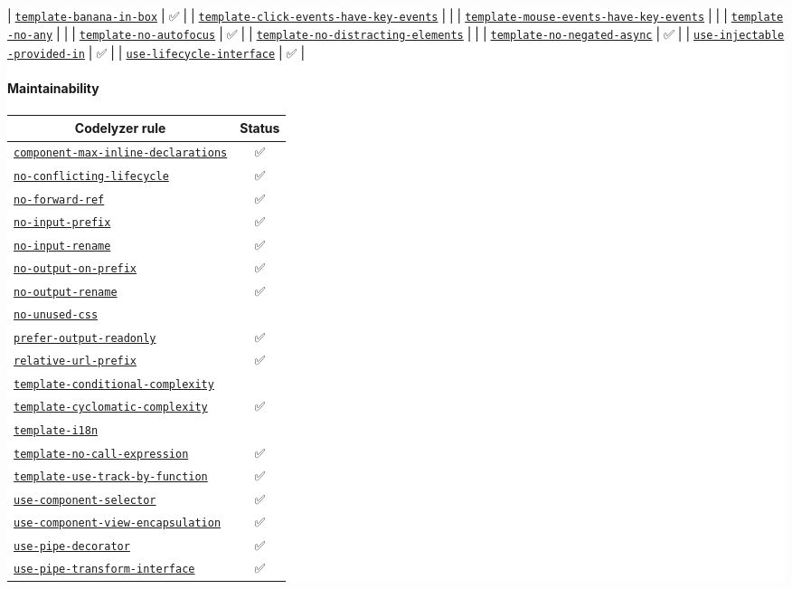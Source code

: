 | [`template-banana-in-box`]                      | :white_check_mark: |
| [`template-click-events-have-key-events`]       |                    |
| [`template-mouse-events-have-key-events`]       |                    |
| [`template-no-any`]                             |                    |
| [`template-no-autofocus`]                       | :white_check_mark: |
| [`template-no-distracting-elements`]            |                    |
| [`template-no-negated-async`]                   | :white_check_mark: |
| [`use-injectable-provided-in`]                  | :white_check_mark: |
| [`use-lifecycle-interface`]                     | :white_check_mark: |

#### Maintainability

| Codelyzer rule                        |       Status       |
| ------------------------------------- | :----------------: |
| [`component-max-inline-declarations`] | :white_check_mark: |
| [`no-conflicting-lifecycle`]          | :white_check_mark: |
| [`no-forward-ref`]                    | :white_check_mark: |
| [`no-input-prefix`]                   | :white_check_mark: |
| [`no-input-rename`]                   | :white_check_mark: |
| [`no-output-on-prefix`]               | :white_check_mark: |
| [`no-output-rename`]                  | :white_check_mark: |
| [`no-unused-css`]                     |                    |
| [`prefer-output-readonly`]            | :white_check_mark: |
| [`relative-url-prefix`]               | :white_check_mark: |
| [`template-conditional-complexity`]   |                    |
| [`template-cyclomatic-complexity`]    | :white_check_mark: |
| [`template-i18n`]                     |                    |
| [`template-no-call-expression`]       | :white_check_mark: |
| [`template-use-track-by-function`]    | :white_check_mark: |
| [`use-component-selector`]            | :white_check_mark: |
| [`use-component-view-encapsulation`]  | :white_check_mark: |
| [`use-pipe-decorator`]                | :white_check_mark: |
| [`use-pipe-transform-interface`]      | :white_check_mark: |


[`angular-whitespace`]: https://codelyzer.com/rules/angular-whitespace
[`component-class-suffix`]: https://codelyzer.com/rules/component-class-suffix
[`component-max-inline-declarations`]: https://codelyzer.com/rules/component-max-inline-declarations
[`component-selector`]: https://codelyzer.com/rules/component-selector
[`contextual-decorator`]: https://codelyzer.com/rules/contextual-decorator
[`contextual-lifecycle`]: https://codelyzer.com/rules/contextual-lifecycle
[`directive-class-suffix`]: https://codelyzer.com/rules/directive-class-suffix
[`directive-selector`]: https://codelyzer.com/rules/directive-selector
[`import-destructuring-spacing`]: https://codelyzer.com/rules/import-destructuring-spacing
[`no-attribute-decorator`]: https://codelyzer.com/rules/no-attribute-decorator
[`no-conflicting-lifecycle`]: https://codelyzer.com/rules/no-conflicting-lifecycle
[`no-forward-ref`]: https://codelyzer.com/rules/no-forward-ref
[`no-host-metadata-property`]: https://codelyzer.com/rules/no-host-metadata-property
[`no-input-prefix`]: https://codelyzer.com/rules/no-input-prefix
[`no-input-rename`]: https://codelyzer.com/rules/no-input-rename
[`no-inputs-metadata-property`]: https://codelyzer.com/rules/no-inputs-metadata-property
[`no-lifecycle-call`]: https://codelyzer.com/rules/no-lifecycle-call
[`no-output-native`]: https://codelyzer.com/rules/no-output-native
[`no-output-on-prefix`]: https://codelyzer.com/rules/no-output-on-prefix
[`no-output-rename`]: https://codelyzer.com/rules/no-output-rename
[`no-outputs-metadata-property`]: https://codelyzer.com/rules/no-outputs-metadata-property
[`no-pipe-impure`]: https://codelyzer.com/rules/no-pipe-impure
[`no-queries-metadata-property`]: https://codelyzer.com/rules/no-queries-metadata-property
[`no-unused-css`]: https://codelyzer.com/rules/no-unused-css
[`pipe-prefix`]: https://codelyzer.com/rules/pipe-prefix
[`prefer-inline-decorator`]: https://codelyzer.com/rules/prefer-inline-decorator
[`prefer-on-push-component-change-detection`]: https://codelyzer.com/rules/prefer-on-push-component-change-detection
[`prefer-output-readonly`]: https://codelyzer.com/rules/prefer-output-readonly
[`relative-url-prefix`]: https://codelyzer.com/rules/relative-url-prefix
[`template-accessibility-alt-text`]: https://codelyzer.com/rules/template-accessibility-alt-text
[`template-accessibility-elements-content`]: https://codelyzer.com/rules/template-accessibility-elements-content
[`template-accessibility-label-for`]: https://codelyzer.com/rules/template-accessibility-label-for
[`template-accessibility-tabindex-no-positive`]: https://codelyzer.com/rules/template-accessibility-tabindex-no-positive
[`template-accessibility-table-scope`]: https://codelyzer.com/rules/template-accessibility-table-scope
[`template-accessibility-valid-aria`]: https://codelyzer.com/rules/template-accessibility-valid-aria
[`template-banana-in-box`]: https://codelyzer.com/rules/template-banana-in-box
[`template-click-events-have-key-events`]: https://codelyzer.com/rules/template-click-events-have-key-events
[`template-conditional-complexity`]: https://codelyzer.com/rules/template-conditional-complexity
[`template-cyclomatic-complexity`]: https://codelyzer.com/rules/template-cyclomatic-complexity
[`template-i18n`]: https://codelyzer.com/rules/template-i18n
[`template-mouse-events-have-key-events`]: https://codelyzer.com/rules/template-mouse-events-have-key-events
[`template-no-any`]: https://codelyzer.com/rules/template-no-any
[`template-no-autofocus`]: https://codelyzer.com/rules/template-no-autofocus
[`template-no-call-expression`]: https://codelyzer.com/rules/template-no-call-expression
[`template-no-distracting-elements`]: https://codelyzer.com/rules/template-no-distracting-elements
[`template-no-negated-async`]: https://codelyzer.com/rules/template-no-negated-async
[`template-use-track-by-function`]: https://codelyzer.com/rules/template-use-track-by-function
[`use-component-selector`]: https://codelyzer.com/rules/use-component-selector
[`use-component-view-encapsulation`]: https://codelyzer.com/rules/use-component-view-encapsulation
[`use-injectable-provided-in`]: https://codelyzer.com/rules/use-injectable-provided-in
[`use-lifecycle-interface`]: https://codelyzer.com/rules/use-lifecycle-interface
[`use-pipe-decorator`]: https://codelyzer.com/rules/use-pipe-decorator
[`use-pipe-transform-interface`]: https://codelyzer.com/rules/use-pipe-transform-interface